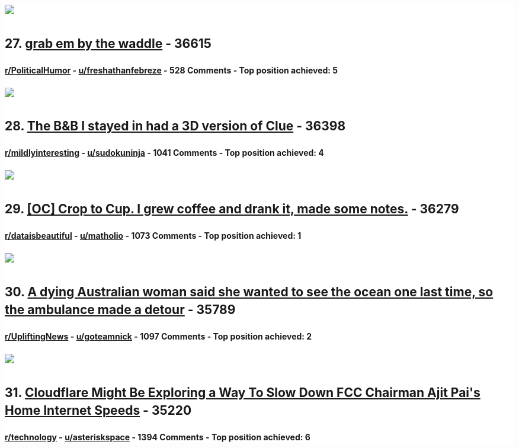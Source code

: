 <a href="https://i.imgur.com/tLcZX9i.png"><img src="https://b.thumbs.redditmedia.com/q8rAUGycAdB685GJjEJxRb8_bL8ZesLz6dDkSa8o36c.jpg"></img></a>

## 27. [grab em by the waddle](http://reddit.com/r/PoliticalHumor/comments/7f0z5p/grab_em_by_the_waddle/) - 36615
#### [r/PoliticalHumor](http://reddit.com/r/PoliticalHumor) - [u/freshathanfebreze](http://reddit.com/u/freshathanfebreze) - 528 Comments - Top position achieved: 5

<a href="https://i.redd.it/1sng08bpbrzz.jpg"><img src="https://b.thumbs.redditmedia.com/MKX1rrGdBGqBkBJPvG5mg6vjw42_M-5TwEzX_fVMadg.jpg"></img></a>

## 28. [The B&amp;B I stayed in had a 3D version of Clue](http://reddit.com/r/mildlyinteresting/comments/7ewfk5/the_bb_i_stayed_in_had_a_3d_version_of_clue/) - 36398
#### [r/mildlyinteresting](http://reddit.com/r/mildlyinteresting) - [u/sudokuninja](http://reddit.com/u/sudokuninja) - 1041 Comments - Top position achieved: 4

<a href="https://i.redd.it/l01p41av0nzz.jpg"><img src="https://b.thumbs.redditmedia.com/WiY0Oct2im6E0uithiiVSBjQJdfvUGk3B7MBF3mD1aw.jpg"></img></a>

## 29. [[OC] Crop to Cup. I grew coffee and drank it, made some notes.](http://reddit.com/r/dataisbeautiful/comments/7ez9lh/oc_crop_to_cup_i_grew_coffee_and_drank_it_made/) - 36279
#### [r/dataisbeautiful](http://reddit.com/r/dataisbeautiful) - [u/matholio](http://reddit.com/u/matholio) - 1073 Comments - Top position achieved: 1

<a href="https://i.redd.it/p5mp0xfpupzz.png"><img src="https://b.thumbs.redditmedia.com/0x324bVFLR44Uv5dZK2W4fnBPi3MjzXfifq7zh2C_AE.jpg"></img></a>

## 30. [A dying Australian woman said she wanted to see the ocean one last time, so the ambulance made a detour](http://reddit.com/r/UpliftingNews/comments/7ewkqa/a_dying_australian_woman_said_she_wanted_to_see/) - 35789
#### [r/UpliftingNews](http://reddit.com/r/UpliftingNews) - [u/goteamnick](http://reddit.com/u/goteamnick) - 1097 Comments - Top position achieved: 2

<a href="https://www.9news.com.au/national/2017/11/23/13/54/australian-paramedics-take-palliative-care-patient-to-the-beach"><img src="https://b.thumbs.redditmedia.com/MafTJrw73ygdhuru7Mfjfvkf9M7jtaw8fCxjsf8WA_c.jpg"></img></a>

## 31. [Cloudflare Might Be Exploring a Way To Slow Down FCC Chairman Ajit Pai's Home Internet Speeds](http://reddit.com/r/technology/comments/7ezv4l/cloudflare_might_be_exploring_a_way_to_slow_down/) - 35220
#### [r/technology](http://reddit.com/r/technology) - [u/asteriskspace](http://reddit.com/u/asteriskspace) - 1394 Comments - Top position achieved: 6
